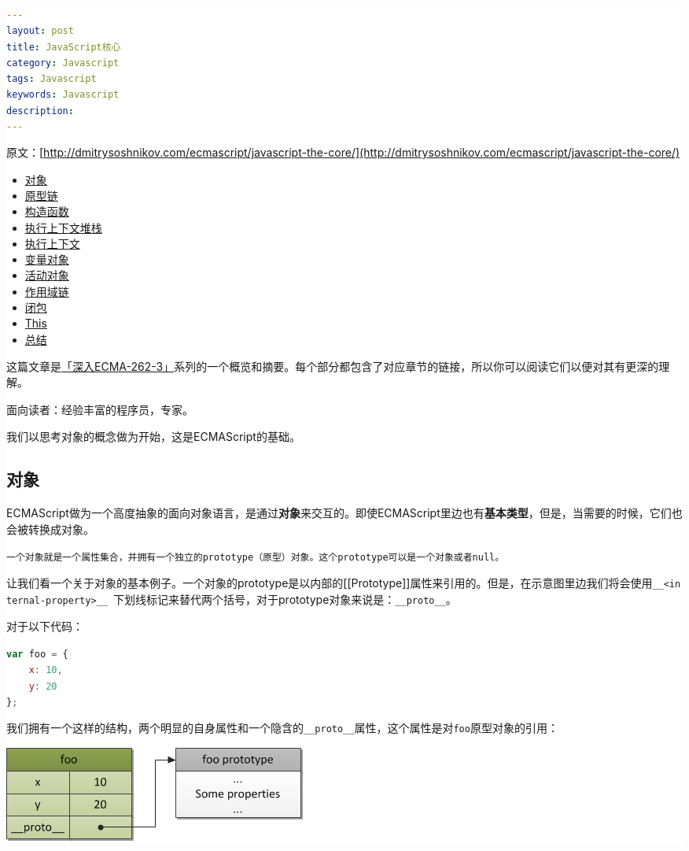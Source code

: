 ```yaml
---
layout: post
title: JavaScript核心
category: Javascript
tags: Javascript
keywords: Javascript
description: 
---
```


原文：[http://dmitrysoshnikov.com/ecmascript/javascript-the-core/](http://dmitrysoshnikov.com/ecmascript/javascript-the-core/)

- [对象](#对象)
- [原型链](#原型链)
- [构造函数](#构造函数)
- [执行上下文堆栈](#执行上下文堆栈)
- [执行上下文](#执行上下文)
- [变量对象](#变量对象)
- [活动对象](#活动对象)
- [作用域链](#作用域链)
- [闭包](#闭包)
- [This](#this)
- [总结](#总结)

这篇文章是[「深入ECMA-262-3」](http://dmitrysoshnikov.com/tag/ecma-262-3/)系列的一个概览和摘要。每个部分都包含了对应章节的链接，所以你可以阅读它们以便对其有更深的理解。

面向读者：经验丰富的程序员，专家。

我们以思考对象的概念做为开始，这是ECMAScript的基础。

## 对象

ECMAScript做为一个高度抽象的面向对象语言，是通过**对象**来交互的。即使ECMAScript里边也有**基本类型**，但是，当需要的时候，它们也会被转换成对象。

	一个对象就是一个属性集合，并拥有一个独立的prototype（原型）对象。这个prototype可以是一个对象或者null。

让我们看一个关于对象的基本例子。一个对象的prototype是以内部的[[Prototype]]属性来引用的。但是，在示意图里边我们将会使用`__<internal-property>__ `下划线标记来替代两个括号，对于prototype对象来说是：`__proto__`。

对于以下代码：
``` javascript
var foo = {
	x: 10,
	y: 20
};
```
我们拥有一个这样的结构，两个明显的自身属性和一个隐含的```__proto__```属性，这个属性是对```foo```原型对象的引用：

[![](images/basic-object.png)](images/basic-object.png)
